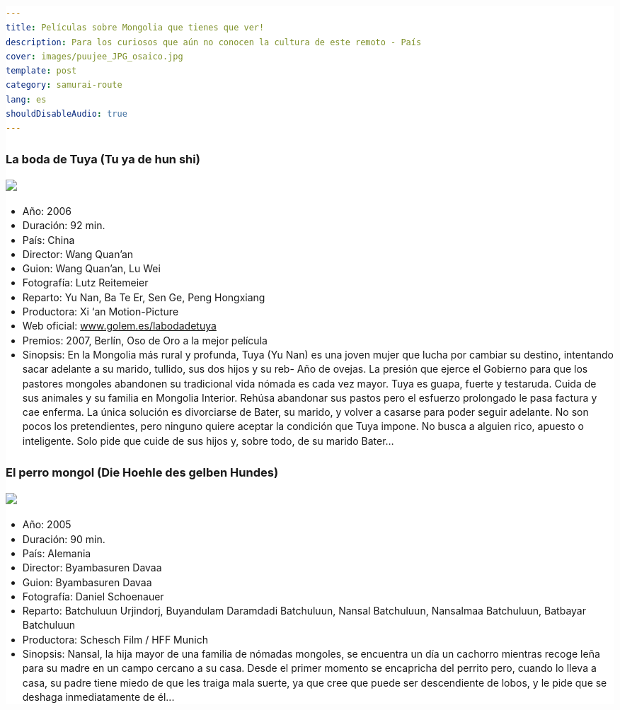 ```yaml
---
title: Películas sobre Mongolia que tienes que ver!
description: Para los curiosos que aún no conocen la cultura de este remoto - País
cover: images/puujee_JPG_osaico.jpg
template: post
category: samurai-route
lang: es
shouldDisableAudio: true
---
```


### La boda de Tuya (Tu ya de hun shi)
![](/blog/peliculas-sobre-mongolia-que-tienes-que-ver/images/La_boda_de_Tuya_AKA_El_matrimonio_de_Tuya-496401720-large_fkh8xs.jpg)

- Año: 2006
- Duración: 92 min.
- País: China
- Director: Wang Quan’an
- Guion: Wang Quan’an, Lu Wei
- Fotografía: Lutz Reitemeier
- Reparto: Yu Nan, Ba Te Er, Sen Ge, Peng Hongxiang
- Productora: Xi ‘an Motion-Picture
- Web oficial: <a href="http://www.golem.es/labodadetuya/">www.golem.es/labodadetuya</a>
- Premios: 2007, Berlín, Oso de Oro a la mejor película
- Sinopsis: En la Mongolia más rural y profunda, Tuya (Yu Nan) es una joven mujer que lucha por cambiar su destino, intentando sacar adelante a su marido, tullido, sus dos hijos y su reb- Año de ovejas. La presión que ejerce el Gobierno para que los pastores mongoles abandonen su tradicional vida nómada es cada vez mayor. Tuya es guapa, fuerte y testaruda. Cuida de sus animales y su familia en Mongolia Interior. Rehúsa abandonar sus pastos pero el esfuerzo prolongado le pasa factura y cae enferma. La única solución es divorciarse de Bater, su marido, y volver a casarse para poder seguir adelante. No son pocos los pretendientes, pero ninguno quiere aceptar la condición que Tuya impone. No busca a alguien rico, apuesto o inteligente. Solo pide que cuide de sus hijos y, sobre todo, de su marido Bater…


### El perro mongol (Die Hoehle des gelben Hundes)
![](/blog/peliculas-sobre-mongolia-que-tienes-que-ver/images/El_perro_mongol_La_cueva_del_perro_amarillo-384806038-large_xjfndd.jpg)

- Año: 2005
- Duración: 90 min.
- País: Alemania
- Director: Byambasuren Davaa
- Guion: Byambasuren Davaa
- Fotografía: Daniel Schoenauer
- Reparto: Batchuluun Urjindorj, Buyandulam Daramdadi Batchuluun, Nansal Batchuluun, Nansalmaa Batchuluun, Batbayar Batchuluun
- Productora: Schesch Film / HFF Munich
- Sinopsis: Nansal, la hija mayor de una familia de nómadas mongoles, se encuentra un día un cachorro mientras recoge leña para su madre en un campo cercano a su casa. Desde el primer momento se encapricha del perrito pero, cuando lo lleva a casa, su padre tiene miedo de que les traiga mala suerte, ya que cree que puede ser descendiente de lobos, y le pide que se deshaga inmediatamente de él...

